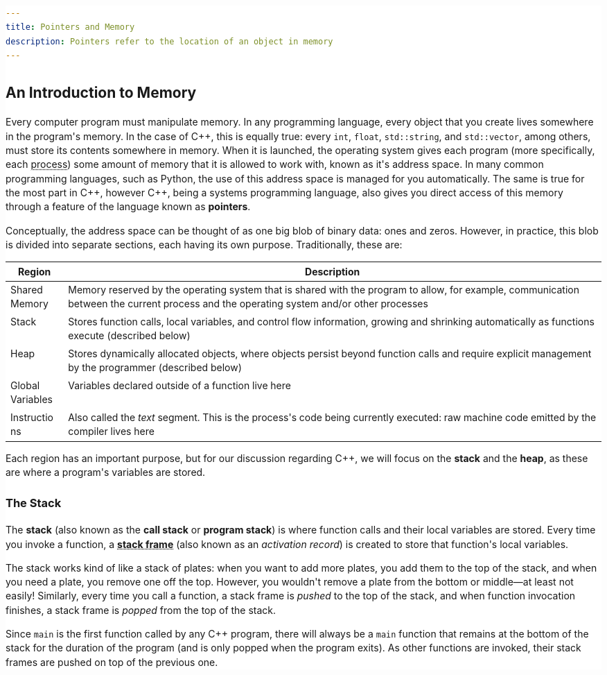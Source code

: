 ```yaml
---
title: Pointers and Memory
description: Pointers refer to the location of an object in memory
---
```


## An Introduction to Memory

Every computer program must manipulate memory. In any programming language, every object that you create lives somewhere in the program's memory. In the case of C++, this is equally true: every `int`, `float`, `std::string`, and `std::vector`, among others, must store its contents somewhere in memory. When it is launched, the operating system gives each program (more specifically, each <abbr title="An instance of a running program that includes its code, data, and system resources managed by the operating system">process</abbr>) some amount of memory that it is allowed to work with, known as it's address space. In many common programming languages, such as Python, the use of this address space is managed for you automatically. The same is true for the most part in C++, however C++, being a systems programming language, also gives you direct access of this memory through a feature of the language known as **pointers**.

Conceptually, the address space can be thought of as one big blob of binary data: ones and zeros. However, in practice, this blob is divided into separate sections, each having its own purpose. Traditionally, these are:

| Region | Description |
|--------|-------------|
| Shared Memory | Memory reserved by the operating system that is shared with the program to allow, for example, communication between the current process and the operating system and/or other processes |
| Stack | Stores function calls, local variables, and control flow information, growing and shrinking automatically as functions execute (described below) |
| Heap | Stores dynamically allocated objects, where objects persist beyond function calls and require explicit management by the programmer (described below) |
| Global Variables | Variables declared outside of a function live here |
| Instructions | Also called the *text* segment. This is the process's code being currently executed: raw machine code emitted by the compiler lives here |

Each region has an important purpose, but for our discussion regarding C++, we will focus on the **stack** and the **heap**, as these are where a program's variables are stored.

### The Stack

The **stack** (also known as the **call stack** or **program stack**) is where function calls and their local variables are stored. Every time you invoke a function, a <abbr title="A section of the stack that holds a function's local variables and bookkeeping information during its execution">**stack frame**</abbr> (also known as an *activation record*) is created to store that function's local variables. 

The stack works kind of like a stack of plates: when you want to add more plates, you add them to the top of the stack, and when you need a plate, you remove one off the top. However, you wouldn't remove a plate from the bottom or middle&mdash;at least not easily! Similarly, every time you call a function, a stack frame is *pushed* to the top of the stack, and when function invocation finishes, a stack frame is *popped* from the top of the stack.

Since `main` is the first function called by any C++ program, there will always be a `main` function that remains at the bottom of the stack for the duration of the program (and is only popped when the program exits). As other functions are invoked, their stack frames are pushed on top of the previous one.
